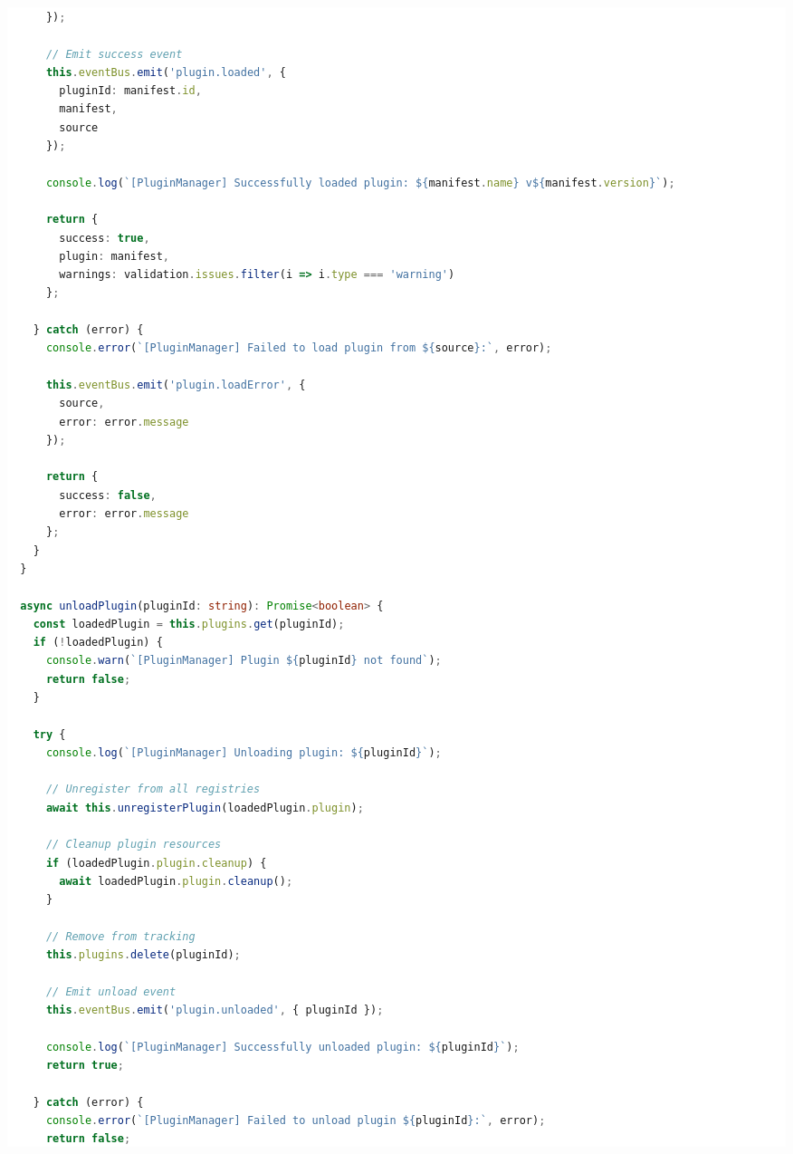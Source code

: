 ```typescript
      });
      
      // Emit success event
      this.eventBus.emit('plugin.loaded', {
        pluginId: manifest.id,
        manifest,
        source
      });
      
      console.log(`[PluginManager] Successfully loaded plugin: ${manifest.name} v${manifest.version}`);
      
      return {
        success: true,
        plugin: manifest,
        warnings: validation.issues.filter(i => i.type === 'warning')
      };
      
    } catch (error) {
      console.error(`[PluginManager] Failed to load plugin from ${source}:`, error);
      
      this.eventBus.emit('plugin.loadError', {
        source,
        error: error.message
      });
      
      return {
        success: false,
        error: error.message
      };
    }
  }
  
  async unloadPlugin(pluginId: string): Promise<boolean> {
    const loadedPlugin = this.plugins.get(pluginId);
    if (!loadedPlugin) {
      console.warn(`[PluginManager] Plugin ${pluginId} not found`);
      return false;
    }
    
    try {
      console.log(`[PluginManager] Unloading plugin: ${pluginId}`);
      
      // Unregister from all registries
      await this.unregisterPlugin(loadedPlugin.plugin);
      
      // Cleanup plugin resources
      if (loadedPlugin.plugin.cleanup) {
        await loadedPlugin.plugin.cleanup();
      }
      
      // Remove from tracking
      this.plugins.delete(pluginId);
      
      // Emit unload event
      this.eventBus.emit('plugin.unloaded', { pluginId });
      
      console.log(`[PluginManager] Successfully unloaded plugin: ${pluginId}`);
      return true;
      
    } catch (error) {
      console.error(`[PluginManager] Failed to unload plugin ${pluginId}:`, error);
      return false;
```